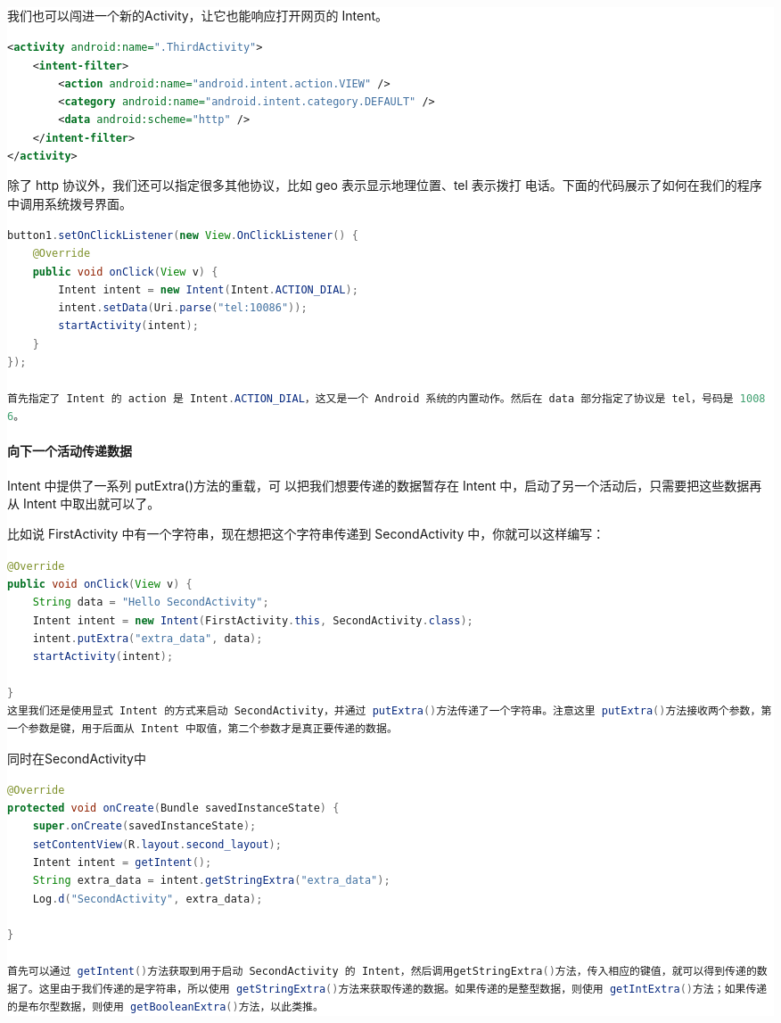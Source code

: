我们也可以闯进一个新的Activity，让它也能响应打开网页的 Intent。

```xml
<activity android:name=".ThirdActivity">
    <intent-filter>
        <action android:name="android.intent.action.VIEW" />
        <category android:name="android.intent.category.DEFAULT" />
        <data android:scheme="http" />
    </intent-filter>
</activity>
```

除了 http 协议外，我们还可以指定很多其他协议，比如 geo 表示显示地理位置、tel 表示拨打 电话。下面的代码展示了如何在我们的程序中调用系统拨号界面。

```java
button1.setOnClickListener(new View.OnClickListener() {
    @Override
    public void onClick(View v) {
        Intent intent = new Intent(Intent.ACTION_DIAL);
        intent.setData(Uri.parse("tel:10086"));
        startActivity(intent);
    }
});

首先指定了 Intent 的 action 是 Intent.ACTION_DIAL，这又是一个 Android 系统的内置动作。然后在 data 部分指定了协议是 tel，号码是 10086。
```

#### 向下一个活动传递数据

Intent 中提供了一系列 putExtra()方法的重载，可 以把我们想要传递的数据暂存在 Intent 中，启动了另一个活动后，只需要把这些数据再从 Intent 中取出就可以了。

比如说 FirstActivity 中有一个字符串，现在想把这个字符串传递到 SecondActivity 中，你就可以这样编写：

```java
@Override
public void onClick(View v) {
    String data = "Hello SecondActivity";
    Intent intent = new Intent(FirstActivity.this, SecondActivity.class);
    intent.putExtra("extra_data", data);
    startActivity(intent);

}
这里我们还是使用显式 Intent 的方式来启动 SecondActivity，并通过 putExtra()方法传递了一个字符串。注意这里 putExtra()方法接收两个参数，第一个参数是键，用于后面从 Intent 中取值，第二个参数才是真正要传递的数据。
```

同时在SecondActivity中

```java
@Override
protected void onCreate(Bundle savedInstanceState) {
    super.onCreate(savedInstanceState);
    setContentView(R.layout.second_layout);
    Intent intent = getIntent();
    String extra_data = intent.getStringExtra("extra_data");
    Log.d("SecondActivity", extra_data);

}

首先可以通过 getIntent()方法获取到用于启动 SecondActivity 的 Intent，然后调用getStringExtra()方法，传入相应的键值，就可以得到传递的数据了。这里由于我们传递的是字符串，所以使用 getStringExtra()方法来获取传递的数据。如果传递的是整型数据，则使用 getIntExtra()方法；如果传递的是布尔型数据，则使用 getBooleanExtra()方法，以此类推。
```
